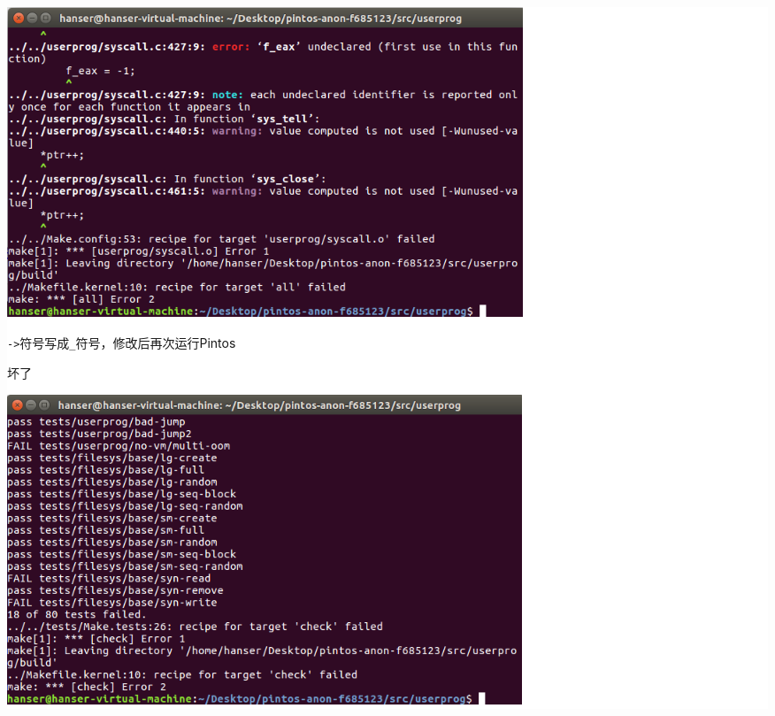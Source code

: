 <img src="Project 2实验手册.assets/image-20211201094656684.png" alt="image-20211201094656684" style="zoom:80%;" />

`->`符号写成`_`符号，修改后再次运行Pintos

坏了

<img src="Project 2实验手册.assets/image-20211201095130324.png" alt="image-20211201095130324" style="zoom:80%;" />
